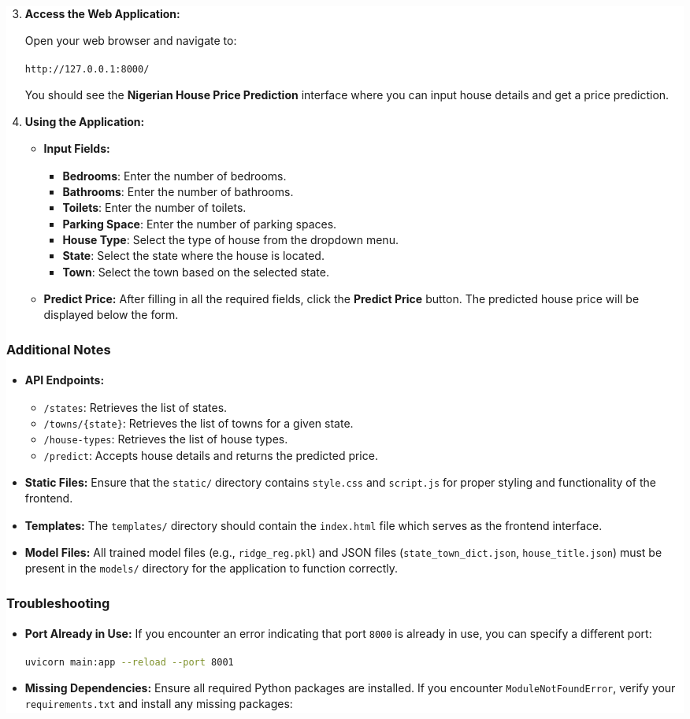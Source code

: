 3. **Access the Web Application:**

   Open your web browser and navigate to:

   ```
   http://127.0.0.1:8000/
   ```

   You should see the **Nigerian House Price Prediction** interface where you can input house details and get a price prediction.

4. **Using the Application:**

   - **Input Fields:**
     - **Bedrooms**: Enter the number of bedrooms.
     - **Bathrooms**: Enter the number of bathrooms.
     - **Toilets**: Enter the number of toilets.
     - **Parking Space**: Enter the number of parking spaces.
     - **House Type**: Select the type of house from the dropdown menu.
     - **State**: Select the state where the house is located.
     - **Town**: Select the town based on the selected state.

   - **Predict Price:**
     After filling in all the required fields, click the **Predict Price** button. The predicted house price will be displayed below the form.

### Additional Notes

- **API Endpoints:**
  - `/states`: Retrieves the list of states.
  - `/towns/{state}`: Retrieves the list of towns for a given state.
  - `/house-types`: Retrieves the list of house types.
  - `/predict`: Accepts house details and returns the predicted price.

- **Static Files:**
  Ensure that the `static/` directory contains `style.css` and `script.js` for proper styling and functionality of the frontend.

- **Templates:**
  The `templates/` directory should contain the `index.html` file which serves as the frontend interface.

- **Model Files:**
  All trained model files (e.g., `ridge_reg.pkl`) and JSON files (`state_town_dict.json`, `house_title.json`) must be present in the `models/` directory for the application to function correctly.

### Troubleshooting

- **Port Already in Use:**
  If you encounter an error indicating that port `8000` is already in use, you can specify a different port:

  ```bash
  uvicorn main:app --reload --port 8001
  ```

- **Missing Dependencies:**
  Ensure all required Python packages are installed. If you encounter `ModuleNotFoundError`, verify your `requirements.txt` and install any missing packages:
